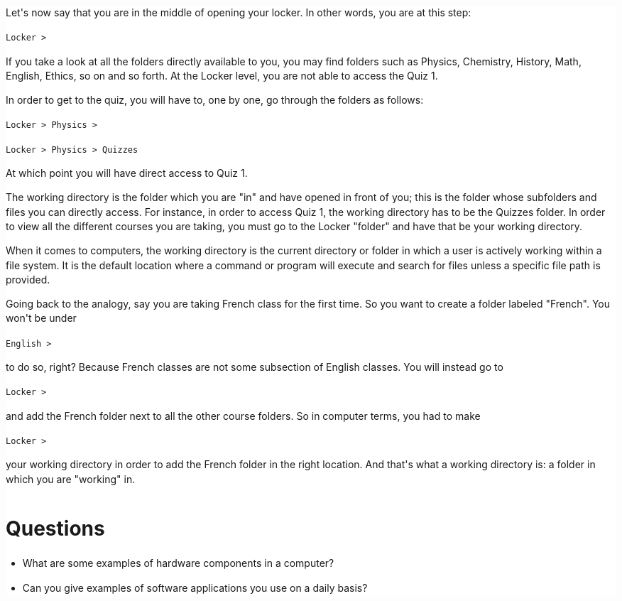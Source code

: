 Let's now say that you are in the middle of opening your locker. In other words, you are at this step:

```
Locker > 
```

If you take a look at all the folders directly available to you, you may find folders such as Physics, Chemistry, History, Math, English, Ethics, so on and so forth. At the Locker level, you are not able to access the Quiz 1.

In order to get to the quiz, you will have to, one by one, go through the folders as follows:

```
Locker > Physics > 
```

```
Locker > Physics > Quizzes 
```

At which point you will have direct access to Quiz 1.

The working directory is the folder which you are "in" and have opened in front of you; this is the folder whose subfolders and files you can directly access. For instance, in order to access Quiz 1, the working directory has to be the Quizzes folder. In order to view all the different courses you are taking, you must go to the Locker "folder" and have that be your working directory.

When it comes to computers, the working directory is the current directory or folder in which a user is actively working within a file system. It is the default location where a command or program will execute and search for files unless a specific file path is provided.

Going back to the analogy, say you are taking French class for the first time. So you want to create a folder labeled "French". You won't be under

```
English >
```

to do so, right? Because French classes are not some subsection of English classes. You will instead go to

```
Locker >
```

and add the French folder next to all the other course folders. So in computer terms, you had to make

```
Locker >
```

your working directory in order to add the French folder in the right location. And that's what a working directory is: a folder in which you are "working" in.

# Questions
- What are some examples of hardware components in a computer?

- Can you give examples of software applications you use on a daily basis?
